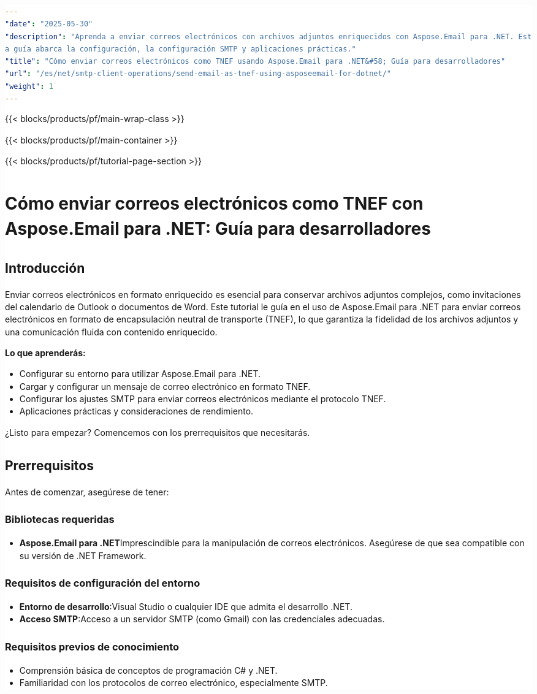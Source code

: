 ```yaml
---
"date": "2025-05-30"
"description": "Aprenda a enviar correos electrónicos con archivos adjuntos enriquecidos con Aspose.Email para .NET. Esta guía abarca la configuración, la configuración SMTP y aplicaciones prácticas."
"title": "Cómo enviar correos electrónicos como TNEF usando Aspose.Email para .NET&#58; Guía para desarrolladores"
"url": "/es/net/smtp-client-operations/send-email-as-tnef-using-asposeemail-for-dotnet/"
"weight": 1
---
```


{{< blocks/products/pf/main-wrap-class >}}

{{< blocks/products/pf/main-container >}}

{{< blocks/products/pf/tutorial-page-section >}}
# Cómo enviar correos electrónicos como TNEF con Aspose.Email para .NET: Guía para desarrolladores

## Introducción

Enviar correos electrónicos en formato enriquecido es esencial para conservar archivos adjuntos complejos, como invitaciones del calendario de Outlook o documentos de Word. Este tutorial le guía en el uso de Aspose.Email para .NET para enviar correos electrónicos en formato de encapsulación neutral de transporte (TNEF), lo que garantiza la fidelidad de los archivos adjuntos y una comunicación fluida con contenido enriquecido.

**Lo que aprenderás:**
- Configurar su entorno para utilizar Aspose.Email para .NET.
- Cargar y configurar un mensaje de correo electrónico en formato TNEF.
- Configurar los ajustes SMTP para enviar correos electrónicos mediante el protocolo TNEF.
- Aplicaciones prácticas y consideraciones de rendimiento.

¿Listo para empezar? Comencemos con los prerrequisitos que necesitarás.

## Prerrequisitos

Antes de comenzar, asegúrese de tener:

### Bibliotecas requeridas
- **Aspose.Email para .NET**Imprescindible para la manipulación de correos electrónicos. Asegúrese de que sea compatible con su versión de .NET Framework.

### Requisitos de configuración del entorno
- **Entorno de desarrollo**:Visual Studio o cualquier IDE que admita el desarrollo .NET.
- **Acceso SMTP**:Acceso a un servidor SMTP (como Gmail) con las credenciales adecuadas.

### Requisitos previos de conocimiento
- Comprensión básica de conceptos de programación C# y .NET.
- Familiaridad con los protocolos de correo electrónico, especialmente SMTP.
